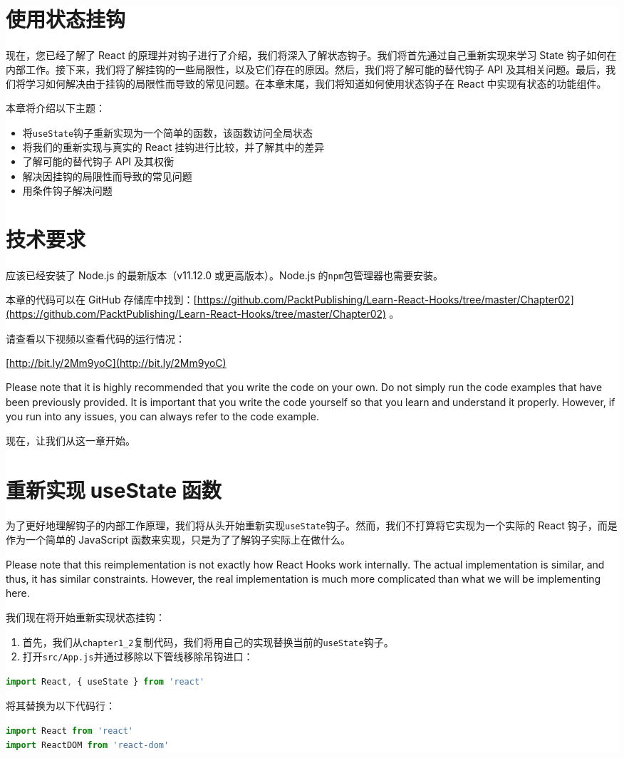# 使用状态挂钩

现在，您已经了解了 React 的原理并对钩子进行了介绍，我们将深入了解状态钩子。我们将首先通过自己重新实现来学习 State 钩子如何在内部工作。接下来，我们将了解挂钩的一些局限性，以及它们存在的原因。然后，我们将了解可能的替代钩子 API 及其相关问题。最后，我们将学习如何解决由于挂钩的局限性而导致的常见问题。在本章末尾，我们将知道如何使用状态钩子在 React 中实现有状态的功能组件。

本章将介绍以下主题：

*   将`useState`钩子重新实现为一个简单的函数，该函数访问全局状态
*   将我们的重新实现与真实的 React 挂钩进行比较，并了解其中的差异
*   了解可能的替代钩子 API 及其权衡
*   解决因挂钩的局限性而导致的常见问题
*   用条件钩子解决问题

# 技术要求

应该已经安装了 Node.js 的最新版本（v11.12.0 或更高版本）。Node.js 的`npm`包管理器也需要安装。

本章的代码可以在 GitHub 存储库中找到：[https://github.com/PacktPublishing/Learn-React-Hooks/tree/master/Chapter02](https://github.com/PacktPublishing/Learn-React-Hooks/tree/master/Chapter02) 。

请查看以下视频以查看代码的运行情况：

[http://bit.ly/2Mm9yoC](http://bit.ly/2Mm9yoC)

Please note that it is highly recommended that you write the code on your own. Do not simply run the code examples that have been previously provided. It is important that you write the code yourself so that you learn and understand it properly. However, if you run into any issues, you can always refer to the code example.

现在，让我们从这一章开始。

# 重新实现 useState 函数

为了更好地理解钩子的内部工作原理，我们将从头开始重新实现`useState`钩子。然而，我们不打算将它实现为一个实际的 React 钩子，而是作为一个简单的 JavaScript 函数来实现，只是为了了解钩子实际上在做什么。

Please note that this reimplementation is not exactly how React Hooks work internally. The actual implementation is similar, and thus, it has similar constraints. However, the real implementation is much more complicated than what we will be implementing here.

我们现在将开始重新实现状态挂钩：

1.  首先，我们从`chapter1_2`复制代码，我们将用自己的实现替换当前的`useState`钩子。
2.  打开`src/App.js`并通过移除以下管线移除吊钩进口：

```jsx
import React, { useState } from 'react'

```

将其替换为以下代码行：

```jsx
import React from 'react'
import ReactDOM from 'react-dom'
```
